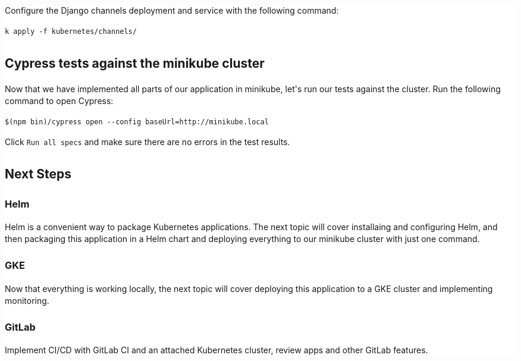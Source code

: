 Configure the Django channels deployment and service with the following command:

```
k apply -f kubernetes/channels/
```

## Cypress tests against the minikube cluster

Now that we have implemented all parts of our application in minikube, let's run our tests against the cluster. Run the following command to open Cypress:

```
$(npm bin)/cypress open --config baseUrl=http://minikube.local
```

Click `Run all specs` and make sure there are no errors in the test results.

## Next Steps

### Helm

Helm is a convenient way to package Kubernetes applications. The next topic will cover installaing and configuring Helm, and then packaging this application in a Helm chart and deploying everything to our minikube cluster with just one command.

### GKE

Now that everything is working locally, the next topic will cover deploying this application to a GKE cluster and implementing monitoring.

### GitLab

Implement CI/CD with GitLab CI and an attached Kubernetes cluster, review apps and other GitLab features.
